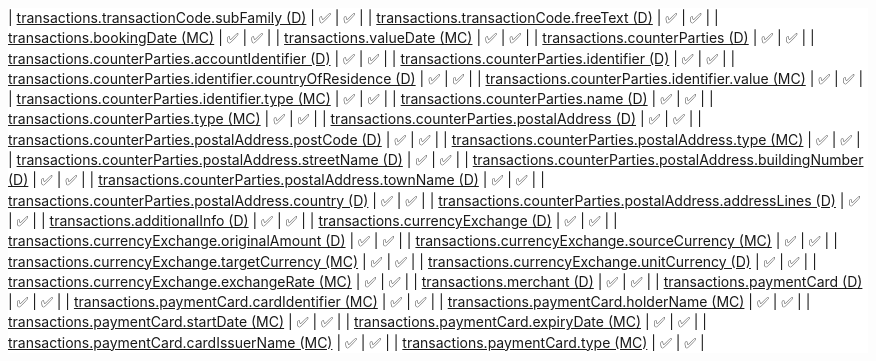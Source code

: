 | [transactions.transactionCode.subFamily (D)](https://dokumentasjon.dsop.no/dsop_kontroll_apitransactions_v1_2.html#transactionstransactioncodesubfamily) | ✅ | ✅ |
| [transactions.transactionCode.freeText (D)](https://dokumentasjon.dsop.no/dsop_kontroll_apitransactions_v1_2.html#transactionstransactioncodefreetext) | ✅ | ✅ |
| [transactions.bookingDate (MC)](https://dokumentasjon.dsop.no/dsop_kontroll_apitransactions_v1_2.html#transactionsbookingdate) | ✅ | ✅ |
| [transactions.valueDate (MC)](https://dokumentasjon.dsop.no/dsop_kontroll_apitransactions_v1_2.html#transactionsvaluedate) | ✅ | ✅ |
| [transactions.counterParties (D)](https://dokumentasjon.dsop.no/dsop_kontroll_apitransactions_v1_2.html#transactionscounterparties) | ✅ | ✅ |
| [transactions.counterParties.accountIdentifier (D)](https://dokumentasjon.dsop.no/dsop_kontroll_apitransactions_v1_2.html#transactionscounterpartiesaccountidentifier) | ✅ | ✅ |
| [transactions.counterParties.identifier (D)](https://dokumentasjon.dsop.no/dsop_kontroll_apitransactions_v1_2.html#transactionscounterpartiesidentifier) | ✅ | ✅ |
| [transactions.counterParties.identifier.countryOfResidence (D)](https://dokumentasjon.dsop.no/dsop_kontroll_apitransactions_v1_2.html#transactionscounterpartiesidentifiercountryofresidence) | ✅ | ✅ |
| [transactions.counterParties.identifier.value (MC)](https://dokumentasjon.dsop.no/dsop_kontroll_apitransactions_v1_2.html#transactionscounterpartiesidentifiervalue) | ✅ | ✅ |
| [transactions.counterParties.identifier.type (MC)](https://dokumentasjon.dsop.no/dsop_kontroll_apitransactions_v1_2.html#transactionscounterpartiesidentifiertype) | ✅ | ✅ |
| [transactions.counterParties.name (D)](https://dokumentasjon.dsop.no/dsop_kontroll_apitransactions_v1_2.html#transactionscounterpartiesname) | ✅ | ✅ |
| [transactions.counterParties.type (MC)](https://dokumentasjon.dsop.no/dsop_kontroll_apitransactions_v1_2.html#transactionscounterpartiestype) | ✅ | ✅ |
| [transactions.counterParties.postalAddress (D)](https://dokumentasjon.dsop.no/dsop_kontroll_apitransactions_v1_2.html#transactionscounterpartiespostaladdress) | ✅ | ✅ |
| [transactions.counterParties.postalAddress.postCode (D)](https://dokumentasjon.dsop.no/dsop_kontroll_apitransactions_v1_2.html#transactionscounterpartiespostaladdresspostcode) | ✅ | ✅ |
| [transactions.counterParties.postalAddress.type (MC)](https://dokumentasjon.dsop.no/dsop_kontroll_apitransactions_v1_2.html#transactionscounterpartiespostaladdresstype) | ✅ | ✅ |
| [transactions.counterParties.postalAddress.streetName (D)](https://dokumentasjon.dsop.no/dsop_kontroll_apitransactions_v1_2.html#transactionscounterpartiespostaladdressstreetname) | ✅ | ✅ |
| [transactions.counterParties.postalAddress.buildingNumber (D)](https://dokumentasjon.dsop.no/dsop_kontroll_apitransactions_v1_2.html#transactionscounterpartiespostaladdressbuildingnumber) | ✅ | ✅ |
| [transactions.counterParties.postalAddress.townName (D)](https://dokumentasjon.dsop.no/dsop_kontroll_apitransactions_v1_2.html#transactionscounterpartiespostaladdresstownname) | ✅ | ✅ |
| [transactions.counterParties.postalAddress.country (D)](https://dokumentasjon.dsop.no/dsop_kontroll_apitransactions_v1_2.html#transactionscounterpartiespostaladdresscountry) | ✅ | ✅ |
| [transactions.counterParties.postalAddress.addressLines (D)](https://dokumentasjon.dsop.no/dsop_kontroll_apitransactions_v1_2.html#transactionscounterpartiespostaladdressaddresslines) | ✅ | ✅ |
| [transactions.additionalInfo (D)](https://dokumentasjon.dsop.no/dsop_kontroll_apitransactions_v1_2.html#transactionsadditionalinfo) | ✅ | ✅ |
| [transactions.currencyExchange (D)](https://dokumentasjon.dsop.no/dsop_kontroll_apitransactions_v1_2.html#transactionscurrencyexchange) | ✅ | ✅ |
| [transactions.currencyExchange.originalAmount (D)](https://dokumentasjon.dsop.no/dsop_kontroll_apitransactions_v1_2.html#transactionscurrencyexchangeoriginalamount) | ✅ | ✅ |
| [transactions.currencyExchange.sourceCurrency (MC)](https://dokumentasjon.dsop.no/dsop_kontroll_apitransactions_v1_2.html#transactionscurrencyexchangesourcecurrency) | ✅ | ✅ |
| [transactions.currencyExchange.targetCurrency (MC)](https://dokumentasjon.dsop.no/dsop_kontroll_apitransactions_v1_2.html#transactionscurrencyexchangetargetcurrency) | ✅ | ✅ |
| [transactions.currencyExchange.unitCurrency (D)](https://dokumentasjon.dsop.no/dsop_kontroll_apitransactions_v1_2.html#transactionscurrencyexchangeunitcurrency) | ✅ | ✅ |
| [transactions.currencyExchange.exchangeRate (MC)](https://dokumentasjon.dsop.no/dsop_kontroll_apitransactions_v1_2.html#transactionscurrencyexchangeexchangerate) | ✅ | ✅ |
| [transactions.merchant (D)](https://dokumentasjon.dsop.no/dsop_kontroll_apitransactions_v1_2.html#transactionsmerchant) | ✅ | ✅ |
| [transactions.paymentCard (D)](https://dokumentasjon.dsop.no/dsop_kontroll_apitransactions_v1_2.html#transactionspaymentcard) | ✅ | ✅ |
| [transactions.paymentCard.cardIdentifier (MC)](https://dokumentasjon.dsop.no/dsop_kontroll_apitransactions_v1_2.html#transactionspaymentcardcardidentifier) | ✅ | ✅ |
| [transactions.paymentCard.holderName (MC)](https://dokumentasjon.dsop.no/dsop_kontroll_apitransactions_v1_2.html#transactionspaymentcardholdername) | ✅ | ✅ |
| [transactions.paymentCard.startDate (MC)](https://dokumentasjon.dsop.no/dsop_kontroll_apitransactions_v1_2.html#transactionspaymentcardstartdate) | ✅ | ✅ |
| [transactions.paymentCard.expiryDate (MC)](https://dokumentasjon.dsop.no/dsop_kontroll_apitransactions_v1_2.html#transactionspaymentcardexpirydate) | ✅ | ✅ |
| [transactions.paymentCard.cardIssuerName (MC)](https://dokumentasjon.dsop.no/dsop_kontroll_apitransactions_v1_2.html#transactionspaymentcardcardissuername) | ✅ | ✅ |
| [transactions.paymentCard.type (MC)](https://dokumentasjon.dsop.no/dsop_kontroll_apitransactions_v1_2.html#transactionspaymentcardtype) | ✅ | ✅ |
